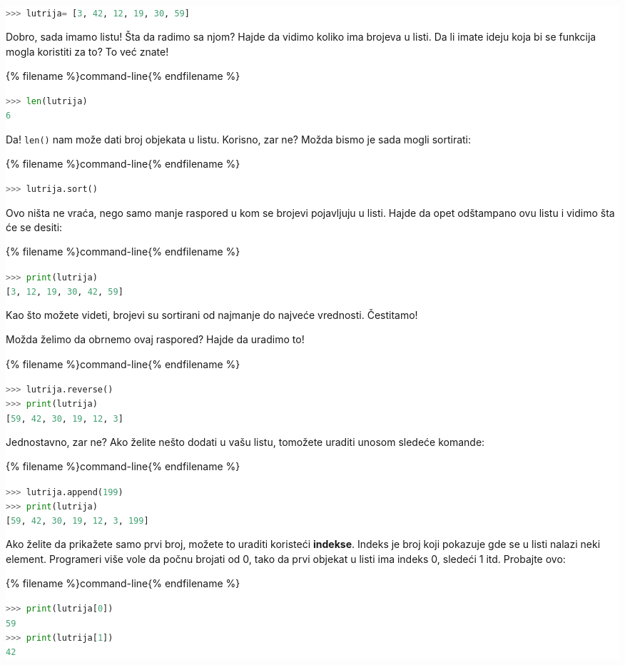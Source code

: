 ```python
>>> lutrija= [3, 42, 12, 19, 30, 59]
```

Dobro, sada imamo listu! Šta da radimo sa njom? Hajde da vidimo koliko ima brojeva u listi. Da li imate ideju koja bi se funkcija mogla koristiti za to? To već znate!

{% filename %}command-line{% endfilename %}

```python
>>> len(lutrija)
6
```

Da! `len()` nam može dati broj objekata u listu. Korisno, zar ne? Možda bismo je sada mogli sortirati:

{% filename %}command-line{% endfilename %}

```python
>>> lutrija.sort()
```

Ovo ništa ne vraća, nego samo manje raspored u kom se brojevi pojavljuju u listi. Hajde da opet odštampano ovu listu i vidimo šta će se desiti:

{% filename %}command-line{% endfilename %}

```python
>>> print(lutrija)
[3, 12, 19, 30, 42, 59]
```

Kao što možete videti, brojevi su sortirani od najmanje do najveće vrednosti. Čestitamo!

Možda želimo da obrnemo ovaj raspored? Hajde da uradimo to!

{% filename %}command-line{% endfilename %}

```python
>>> lutrija.reverse()
>>> print(lutrija)
[59, 42, 30, 19, 12, 3]
```

Jednostavno, zar ne? Ako želite nešto dodati u vašu listu, tomožete uraditi unosom sledeće komande:

{% filename %}command-line{% endfilename %}

```python
>>> lutrija.append(199)
>>> print(lutrija)
[59, 42, 30, 19, 12, 3, 199]
```

Ako želite da prikažete samo prvi broj, možete to uraditi koristeći **indekse**. Indeks je broj koji pokazuje gde se u listi nalazi neki element. Programeri više vole da počnu brojati od 0, tako da prvi objekat u listi ima indeks 0, sledeći 1 itd. Probajte ovo:

{% filename %}command-line{% endfilename %}

```python
>>> print(lutrija[0])
59
>>> print(lutrija[1])
42
```
